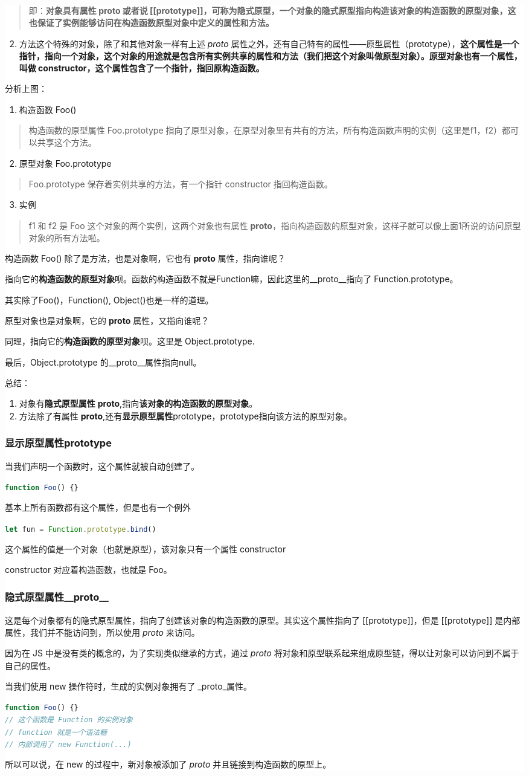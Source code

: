 > 即：**对象具有属性 __proto__ 或者说 [[prototype]]，可称为隐式原型，一个对象的隐式原型指向构造该对象的构造函数的原型对象，这也保证了实例能够访问在构造函数原型对象中定义的属性和方法。**

2. 方法这个特殊的对象，除了和其他对象一样有上述 _proto_ 属性之外，还有自己特有的属性——原型属性（prototype），**这个属性是一个指针，指向一个对象，这个对象的用途就是包含所有实例共享的属性和方法（我们把这个对象叫做原型对象）。原型对象也有一个属性，叫做 constructor，这个属性包含了一个指针，指回原构造函数。**

分析上图：  
1. 构造函数 Foo()  

> 构造函数的原型属性 Foo.prototype 指向了原型对象，在原型对象里有共有的方法，所有构造函数声明的实例（这里是f1，f2）都可以共享这个方法。

2. 原型对象 Foo.prototype

> Foo.prototype 保存着实例共享的方法，有一个指针 constructor 指回构造函数。

3. 实例

> f1 和 f2 是 Foo 这个对象的两个实例，这两个对象也有属性 __proto__，指向构造函数的原型对象，这样子就可以像上面1所说的访问原型对象的所有方法啦。

构造函数 Foo() 除了是方法，也是对象啊，它也有 __proto__ 属性，指向谁呢？

指向它的**构造函数的原型对象**呗。函数的构造函数不就是Function嘛，因此这里的__proto__指向了 Function.prototype。

其实除了Foo()，Function(), Object()也是一样的道理。

原型对象也是对象啊，它的 __proto__ 属性，又指向谁呢？

同理，指向它的**构造函数的原型对象**呗。这里是 Object.prototype.

最后，Object.prototype 的__proto__属性指向null。

总结：  
1. 对象有**隐式原型属性** __proto__,指向**该对象的构造函数的原型对象**。
2. 方法除了有属性 __proto__,还有**显示原型属性**prototype，prototype指向该方法的原型对象。

### 显示原型属性prototype
当我们声明一个函数时，这个属性就被自动创建了。
```js
function Foo() {}
```
基本上所有函数都有这个属性，但是也有一个例外
```js
let fun = Function.prototype.bind()
```
这个属性的值是一个对象（也就是原型），该对象只有一个属性 constructor

constructor 对应着构造函数，也就是 Foo。

### 隐式原型属性__proto__
这是每个对象都有的隐式原型属性，指向了创建该对象的构造函数的原型。其实这个属性指向了 [[prototype]]，但是 [[prototype]] 是内部属性，我们并不能访问到，所以使用 _proto_ 来访问。

因为在 JS 中是没有类的概念的，为了实现类似继承的方式，通过 _proto_ 将对象和原型联系起来组成原型链，得以让对象可以访问到不属于自己的属性。

当我们使用 new 操作符时，生成的实例对象拥有了 _proto_属性。
```js
function Foo() {}
// 这个函数是 Function 的实例对象
// function 就是一个语法糖
// 内部调用了 new Function(...)
```
所以可以说，在 new 的过程中，新对象被添加了 _proto_ 并且链接到构造函数的原型上。
